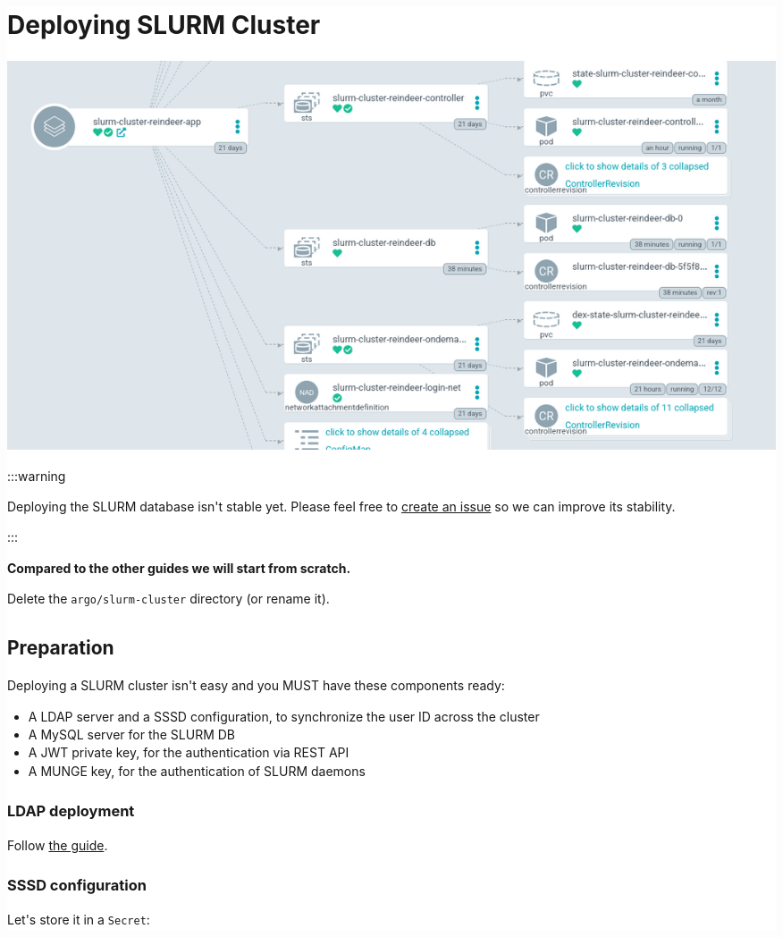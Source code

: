 # Deploying SLURM Cluster

![image-20220512151655613](01-deploy-slurm.assets/image-20220512151655613.png)

:::warning

Deploying the SLURM database isn't stable yet. Please feel free to [create an issue](https://github.com/SquareFactory/cluster-factory-ce/issues/new) so we can improve its stability.

:::

**Compared to the other guides we will start from scratch.**

Delete the `argo/slurm-cluster` directory (or rename it).

## Preparation

Deploying a SLURM cluster isn't easy and you MUST have these components ready:

- A LDAP server and a SSSD configuration, to synchronize the user ID across the cluster
- A MySQL server for the SLURM DB
- A JWT private key, for the authentication via REST API
- A MUNGE key, for the authentication of SLURM daemons

### LDAP deployment

Follow [the guide](/docs/guides/deploy-ldap).

### SSSD configuration

Let's store it in a `Secret`:
